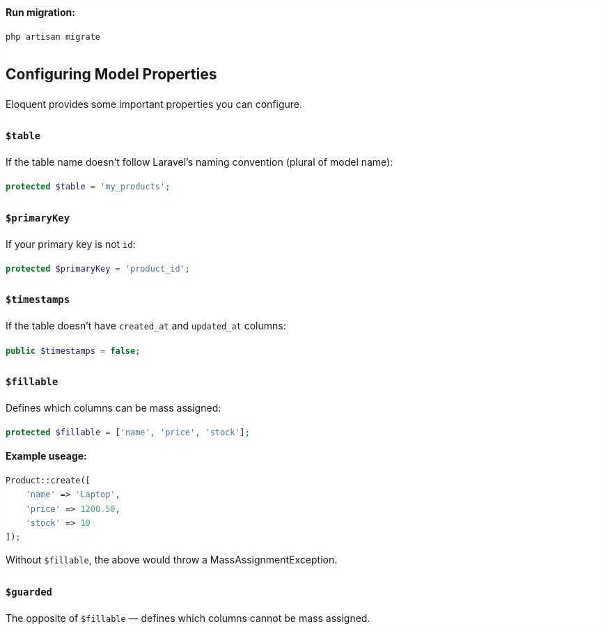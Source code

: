 **Run migration:**

```bash
php artisan migrate
```

## Configuring Model Properties

Eloquent provides some important properties you can configure.

### `$table`

If the table name doesn’t follow Laravel’s naming convention (plural of model name):

```php
protected $table = 'my_products';
```

### `$primaryKey`

If your primary key is not `id`:

```php
protected $primaryKey = 'product_id';
```

### `$timestamps`

If the table doesn’t have `created_at` and `updated_at` columns:

```php
public $timestamps = false;
```

### `$fillable`

Defines which columns can be mass assigned:

```php
protected $fillable = ['name', 'price', 'stock'];
```

**Example useage:**

```php
Product::create([
    'name' => 'Laptop',
    'price' => 1200.50,
    'stock' => 10
]);
```

Without `$fillable`, the above would throw a MassAssignmentException.

### `$guarded`

The opposite of `$fillable` — defines which columns cannot be mass assigned.
